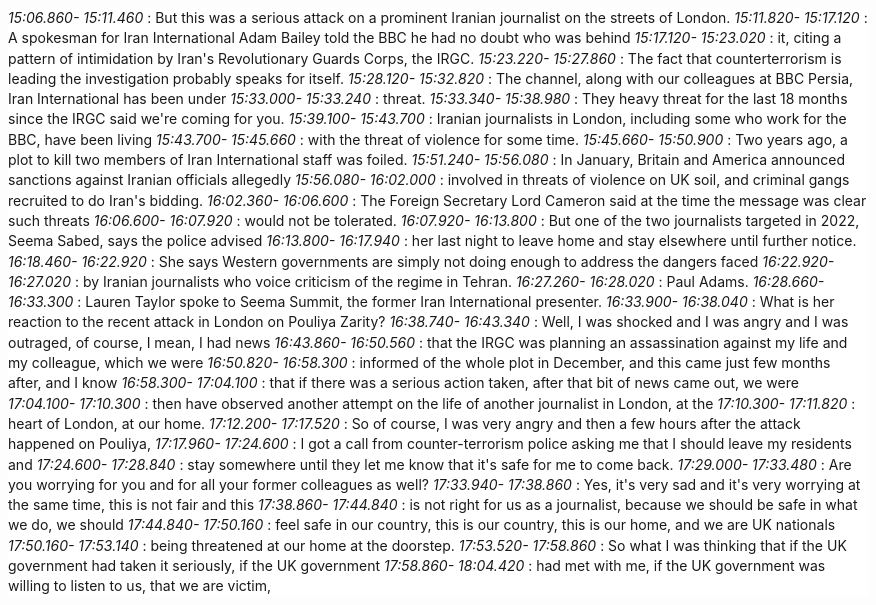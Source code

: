*15:06.860- 15:11.460* :  But this was a serious attack on a prominent Iranian journalist on the streets of London.
*15:11.820- 15:17.120* :  A spokesman for Iran International Adam Bailey told the BBC he had no doubt who was behind
*15:17.120- 15:23.020* :  it, citing a pattern of intimidation by Iran's Revolutionary Guards Corps, the IRGC.
*15:23.220- 15:27.860* :  The fact that counterterrorism is leading the investigation probably speaks for itself.
*15:28.120- 15:32.820* :  The channel, along with our colleagues at BBC Persia, Iran International has been under
*15:33.000- 15:33.240* :  threat.
*15:33.340- 15:38.980* :  They heavy threat for the last 18 months since the IRGC said we're coming for you.
*15:39.100- 15:43.700* :  Iranian journalists in London, including some who work for the BBC, have been living
*15:43.700- 15:45.660* :  with the threat of violence for some time.
*15:45.660- 15:50.900* :  Two years ago, a plot to kill two members of Iran International staff was foiled.
*15:51.240- 15:56.080* :  In January, Britain and America announced sanctions against Iranian officials allegedly
*15:56.080- 16:02.000* :  involved in threats of violence on UK soil, and criminal gangs recruited to do Iran's bidding.
*16:02.360- 16:06.600* :  The Foreign Secretary Lord Cameron said at the time the message was clear such threats
*16:06.600- 16:07.920* :  would not be tolerated.
*16:07.920- 16:13.800* :  But one of the two journalists targeted in 2022, Seema Sabed, says the police advised
*16:13.800- 16:17.940* :  her last night to leave home and stay elsewhere until further notice.
*16:18.460- 16:22.920* :  She says Western governments are simply not doing enough to address the dangers faced
*16:22.920- 16:27.020* :  by Iranian journalists who voice criticism of the regime in Tehran.
*16:27.260- 16:28.020* :  Paul Adams.
*16:28.660- 16:33.300* :  Lauren Taylor spoke to Seema Summit, the former Iran International presenter.
*16:33.900- 16:38.040* :  What is her reaction to the recent attack in London on Pouliya Zarity?
*16:38.740- 16:43.340* :  Well, I was shocked and I was angry and I was outraged, of course, I mean, I had news
*16:43.860- 16:50.560* :  that the IRGC was planning an assassination against my life and my colleague, which we were
*16:50.820- 16:58.300* :  informed of the whole plot in December, and this came just few months after, and I know
*16:58.300- 17:04.100* :  that if there was a serious action taken, after that bit of news came out, we were
*17:04.100- 17:10.300* :  then have observed another attempt on the life of another journalist in London, at the
*17:10.300- 17:11.820* :  heart of London, at our home.
*17:12.200- 17:17.520* :  So of course, I was very angry and then a few hours after the attack happened on Pouliya,
*17:17.960- 17:24.600* :  I got a call from counter-terrorism police asking me that I should leave my residents and
*17:24.600- 17:28.840* :  stay somewhere until they let me know that it's safe for me to come back.
*17:29.000- 17:33.480* :  Are you worrying for you and for all your former colleagues as well?
*17:33.940- 17:38.860* :  Yes, it's very sad and it's very worrying at the same time, this is not fair and this
*17:38.860- 17:44.840* :  is not right for us as a journalist, because we should be safe in what we do, we should
*17:44.840- 17:50.160* :  feel safe in our country, this is our country, this is our home, and we are UK nationals
*17:50.160- 17:53.140* :  being threatened at our home at the doorstep.
*17:53.520- 17:58.860* :  So what I was thinking that if the UK government had taken it seriously, if the UK government
*17:58.860- 18:04.420* :  had met with me, if the UK government was willing to listen to us, that we are victim,